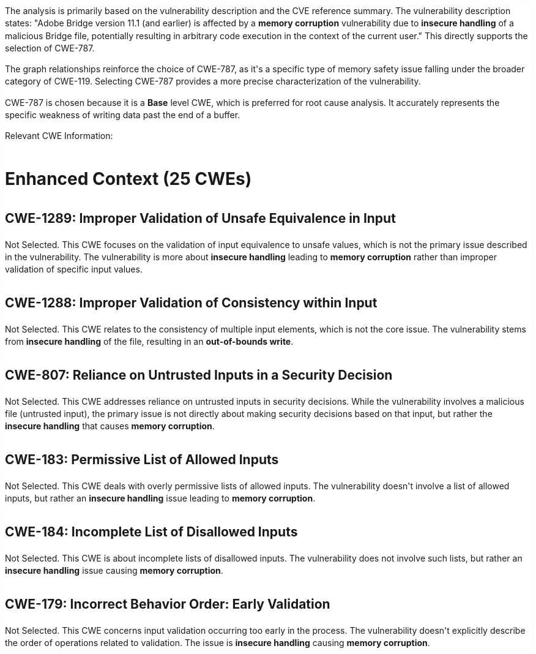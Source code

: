 The analysis is primarily based on the vulnerability description and the CVE reference summary. The vulnerability description states: "Adobe Bridge version 11.1 (and earlier) is affected by a **memory corruption** vulnerability due to **insecure handling** of a malicious Bridge file, potentially resulting in arbitrary code execution in the context of the current user." This directly supports the selection of CWE-787.

The graph relationships reinforce the choice of CWE-787, as it's a specific type of memory safety issue falling under the broader category of CWE-119. Selecting CWE-787 provides a more precise characterization of the vulnerability.

CWE-787 is chosen because it is a **Base** level CWE, which is preferred for root cause analysis. It accurately represents the specific weakness of writing data past the end of a buffer.

Relevant CWE Information:

# Enhanced Context (25 CWEs)

## CWE-1289: Improper Validation of Unsafe Equivalence in Input
Not Selected. This CWE focuses on the validation of input equivalence to unsafe values, which is not the primary issue described in the vulnerability. The vulnerability is more about **insecure handling** leading to **memory corruption** rather than improper validation of specific input values.

## CWE-1288: Improper Validation of Consistency within Input
Not Selected. This CWE relates to the consistency of multiple input elements, which is not the core issue. The vulnerability stems from **insecure handling** of the file, resulting in an **out-of-bounds write**.

## CWE-807: Reliance on Untrusted Inputs in a Security Decision
Not Selected. This CWE addresses reliance on untrusted inputs in security decisions. While the vulnerability involves a malicious file (untrusted input), the primary issue is not directly about making security decisions based on that input, but rather the **insecure handling** that causes **memory corruption**.

## CWE-183: Permissive List of Allowed Inputs
Not Selected. This CWE deals with overly permissive lists of allowed inputs. The vulnerability doesn't involve a list of allowed inputs, but rather an **insecure handling** issue leading to **memory corruption**.

## CWE-184: Incomplete List of Disallowed Inputs
Not Selected. This CWE is about incomplete lists of disallowed inputs. The vulnerability does not involve such lists, but rather an **insecure handling** issue causing **memory corruption**.

## CWE-179: Incorrect Behavior Order: Early Validation
Not Selected. This CWE concerns input validation occurring too early in the process. The vulnerability doesn't explicitly describe the order of operations related to validation. The issue is **insecure handling** causing **memory corruption**.
